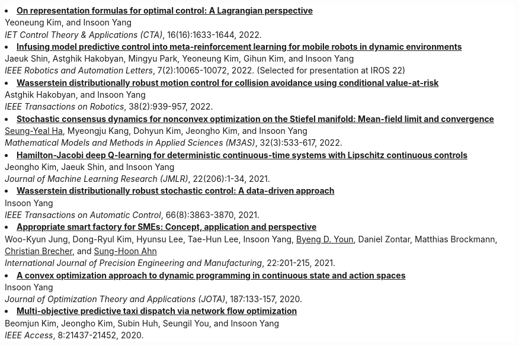 <li> <a href ="https://ietresearch.onlinelibrary.wiley.com/doi/full/10.1049/cth2.12329" target="_blank">
<b>On representation formulas for optimal control: A Lagrangian perspective</b></a><br>
Yeoneung Kim, and
Insoon Yang <br>
<I>IET Control Theory & Applications (CTA)</I>, 16(16):1633-1644, 2022.<br></li>

<li> <a href ="https://ieeexplore.ieee.org/document/9830833" target="_blank">
<b>Infusing model predictive control into meta-reinforcement learning for mobile robots in dynamic environments</b></a><br>
Jaeuk Shin, Astghik Hakobyan, Mingyu Park, Yeoneung Kim, Gihun Kim, and Insoon Yang <br>
<I>IEEE Robotics and Automation Letters</I>, 7(2):10065-10072, 2022. 
(Selected for presentation at IROS 22)<br></li>

<li> <a href ="https://ieeexplore.ieee.org/abstract/document/9547384" target="_blank">
<b>Wasserstein distributionally robust motion control for collision avoidance using conditional value-at-risk</b></a><br>
Astghik Hakobyan, and Insoon Yang <br>
<I>IEEE Transactions on Robotics</I>, 38(2):939-957, 2022.<br></li>

<li> <a href ="https://www.worldscientific.com/doi/10.1142/S0218202522500130" target="_blank">
<b>Stochastic consensus dynamics for nonconvex optimization on the Stiefel manifold: Mean-field limit and convergence</b></a><br>
<a href="http://www.math.snu.ac.kr/~syha/" target="_blank">Seung-Yeal Ha</a>, Myeongju Kang, Dohyun Kim, Jeongho Kim, and Insoon Yang <br>
<I>Mathematical Models and Methods in Applied Sciences (M3AS)</I>, 32(3):533-617, 2022.<br></li>

<li> <a href ="https://www.jmlr.org/papers/v22/20-1235.html" target="_blank">
<b>Hamilton-Jacobi deep Q-learning for deterministic continuous-time systems with Lipschitz continuous controls</b></a><br>
Jeongho Kim, Jaeuk Shin, and Insoon Yang <br>
<I>Journal of Machine Learning Research (JMLR)</I>, 22(206):1-34, 2021.<br></li>

<li> <a href ="https://ieeexplore.ieee.org/document/9222209" target="_blank">
<b>Wasserstein distributionally robust stochastic control: A data-driven approach</b></a><br>
Insoon Yang <br>
<I>IEEE Transactions on Automatic Control</I>, 66(8):3863-3870, 2021.<br></li>

<li> <a href ="https://link.springer.com/article/10.1007/s12541-020-00445-2" target="_blank">
<b>Appropriate smart factory for SMEs: Concept, application and perspective</b></a><br>
Woo-Kyun Jung, Dong-Ryul Kim, Hyunsu Lee, Tae-Hun Lee, Insoon Yang, <a href="http://shrm.snu.ac.kr/index.php?hCode=MEMBERS_02_01" target="_blank">Byeng D. Youn</a>, Daniel Zontar, Matthias Brockmann, <a href="https://www.iop.rwth-aachen.de/go/id/rnzg/lidx/1" target="_blank">Christian Brecher</a>, and <a href="http://fab.snu.ac.kr/members/professor.asp" target="_blank">Sung-Hoon Ahn</a>  <br>
<I>International Journal of Precision Engineering and Manufacturing</I>, 22:201-215, 2021.<br></li>

<li> <a href ="https://link.springer.com/article/10.1007/s10957-020-01747-1" target="_blank">
<b>A convex optimization approach to dynamic programming in continuous state and action spaces</b></a><br>
Insoon Yang  <br>
<I>Journal of Optimization Theory and Applications (JOTA)</I>, 187:133-157, 2020.<br></li>

<li>
<a href ="https://ieeexplore.ieee.org/document/8970355/" target="_blank"><b>Multi-objective predictive taxi dispatch via network flow optimization</b></a><br>
Beomjun Kim, Jeongho Kim, Subin Huh, Seungil You, and Insoon Yang<br>
<I>IEEE Access</I>, 8:21437-21452, 2020. <br></li>
